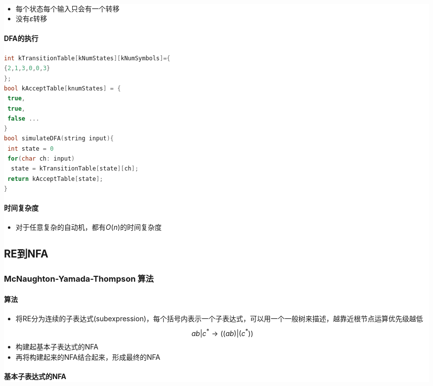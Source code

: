 - 每个状态每个输入只会有一个转移
- 没有$\varepsilon$转移

#### DFA的执行

```cpp
int kTransitionTable[kNumStates][kNumSymbols]={
{2,1,3,0,0,3}
};
bool kAcceptTable[knumStates] = {
 true,
 true,
 false ...
}
bool simulateDFA(string input){
 int state = 0
 for(char ch: input)
  state = kTransitionTable[state][ch];
 return kAcceptTable[state];
}
```

#### 时间复杂度

- 对于任意复杂的自动机，都有$O(n)$的时间复杂度

## RE到NFA

### McNaughton-Yamada-Thompson 算法

#### 算法

- 将RE分为连续的子表达式(subexpression)，每个括号内表示一个子表达式，可以用一个一般树来描述，越靠近根节点运算优先级越低
$$ab|c^* \rightarrow ((ab)|(c^*))$$
- 构建起基本子表达式的NFA
- 再将构建起来的NFA结合起来，形成最终的NFA

#### 基本子表达式的NFA
